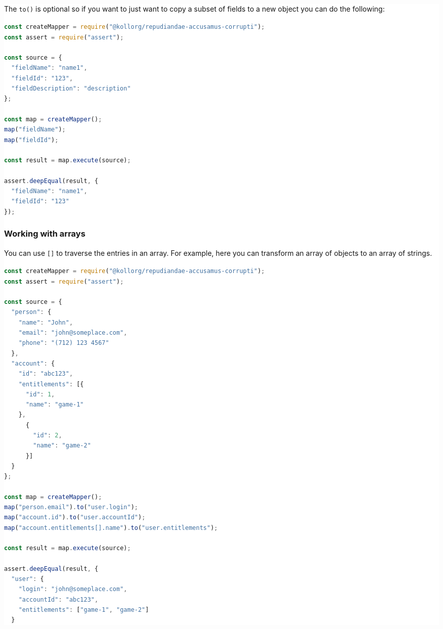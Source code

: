The ```to()``` is optional so if you want to just want to copy a subset of fields to a new object you can do the following:

```js
const createMapper = require("@kollorg/repudiandae-accusamus-corrupti");
const assert = require("assert");

const source = {
  "fieldName": "name1",
  "fieldId": "123",
  "fieldDescription": "description"
};

const map = createMapper();
map("fieldName");
map("fieldId");

const result = map.execute(source);

assert.deepEqual(result, {
  "fieldName": "name1",
  "fieldId": "123"
});
```

### Working with arrays
You can use ```[]``` to traverse the entries in an array. For example, here you can transform an array of objects to an array of strings.

```js
const createMapper = require("@kollorg/repudiandae-accusamus-corrupti");
const assert = require("assert");

const source = {
  "person": {
    "name": "John",
    "email": "john@someplace.com",
    "phone": "(712) 123 4567"
  },
  "account": {
    "id": "abc123",
    "entitlements": [{
      "id": 1,
      "name": "game-1"
    },
      {
        "id": 2,
        "name": "game-2"
      }]
  }
};

const map = createMapper();
map("person.email").to("user.login");
map("account.id").to("user.accountId");
map("account.entitlements[].name").to("user.entitlements");

const result = map.execute(source);

assert.deepEqual(result, {
  "user": {
    "login": "john@someplace.com",
    "accountId": "abc123",
    "entitlements": ["game-1", "game-2"]
  }
```